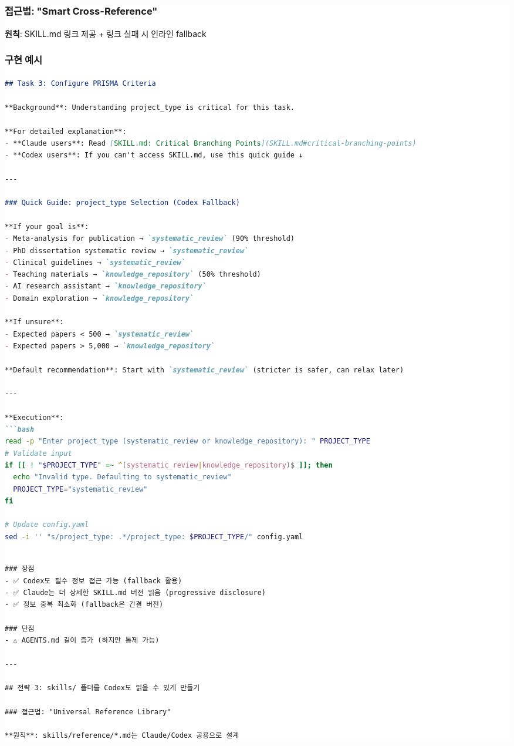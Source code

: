 ### 접근법: "Smart Cross-Reference"

**원칙**: SKILL.md 링크 제공 + 링크 실패 시 인라인 fallback

### 구현 예시

```markdown
## Task 3: Configure PRISMA Criteria

**Background**: Understanding project_type is critical for this task.

**For detailed explanation**:
- **Claude users**: Read [SKILL.md: Critical Branching Points](SKILL.md#critical-branching-points)
- **Codex users**: If you can't access SKILL.md, use this quick guide ↓

---

### Quick Guide: project_type Selection (Codex Fallback)

**If your goal is**:
- Meta-analysis for publication → `systematic_review` (90% threshold)
- PhD dissertation systematic review → `systematic_review`
- Clinical guidelines → `systematic_review`
- Teaching materials → `knowledge_repository` (50% threshold)
- AI research assistant → `knowledge_repository`
- Domain exploration → `knowledge_repository`

**If unsure**:
- Expected papers < 500 → `systematic_review`
- Expected papers > 5,000 → `knowledge_repository`

**Default recommendation**: Start with `systematic_review` (stricter is safer, can relax later)

---

**Execution**:
```bash
read -p "Enter project_type (systematic_review or knowledge_repository): " PROJECT_TYPE
# Validate input
if [[ ! "$PROJECT_TYPE" =~ ^(systematic_review|knowledge_repository)$ ]]; then
  echo "Invalid type. Defaulting to systematic_review"
  PROJECT_TYPE="systematic_review"
fi

# Update config.yaml
sed -i '' "s/project_type: .*/project_type: $PROJECT_TYPE/" config.yaml
```
```

### 장점
- ✅ Codex도 필수 정보 접근 가능 (fallback 활용)
- ✅ Claude는 더 상세한 SKILL.md 버전 읽음 (progressive disclosure)
- ✅ 정보 중복 최소화 (fallback은 간결 버전)

### 단점
- ⚠️ AGENTS.md 길이 증가 (하지만 통제 가능)

---

## 전략 3: skills/ 폴더를 Codex도 읽을 수 있게 만들기

### 접근법: "Universal Reference Library"

**원칙**: skills/reference/*.md는 Claude/Codex 공용으로 설계
```